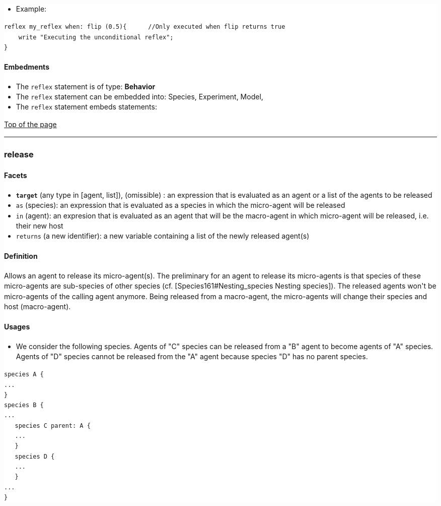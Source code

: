 * Example:

```
reflex my_reflex when: flip (0.5){ 		//Only executed when flip returns true
    write "Executing the unconditional reflex";
}
```



#### Embedments
* The `reflex` statement is of type: **Behavior**
* The `reflex` statement can be embedded into: Species, Experiment, Model, 
* The `reflex` statement embeds statements: 

[Top of the page](#table-of-contents)
		
	

----

### release 
#### Facets 
  
  * **`target`** (any type in [agent, list]), (omissible) : an expression that is evaluated as an agent or a list of the agents to be released
  * `as` (species): an expression that is evaluated as a species in which the micro-agent will be released
  * `in` (agent): an expresion that is evaluated as an agent that will be the macro-agent in which micro-agent will be released, i.e. their new host
  * `returns` (a new identifier): a new variable containing a list of the newly released agent(s) 
 	
#### Definition

Allows an agent to release its micro-agent(s). The preliminary for an agent to release its micro-agents is that species of these micro-agents are sub-species of other species (cf. [Species161#Nesting_species Nesting species]). The released agents won't be micro-agents of the calling agent anymore. Being released from a macro-agent, the micro-agents will change their species and host (macro-agent).

#### Usages

* We consider the following species. Agents of "C" species can be released from a "B" agent to become agents of "A" species. Agents of "D" species cannot be released from the "A" agent because species "D" has no parent species.

```
species A {
...
}
species B {
...
   species C parent: A {
   ...
   }
   species D {
   ...
   }
...
}
```
